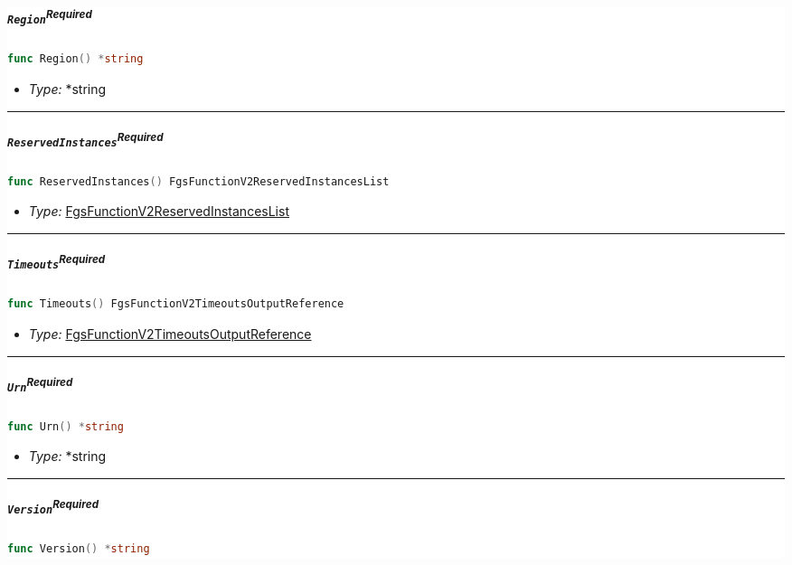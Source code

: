 
##### `Region`<sup>Required</sup> <a name="Region" id="@cdktf/provider-opentelekomcloud.fgsFunctionV2.FgsFunctionV2.property.region"></a>

```go
func Region() *string
```

- *Type:* *string

---

##### `ReservedInstances`<sup>Required</sup> <a name="ReservedInstances" id="@cdktf/provider-opentelekomcloud.fgsFunctionV2.FgsFunctionV2.property.reservedInstances"></a>

```go
func ReservedInstances() FgsFunctionV2ReservedInstancesList
```

- *Type:* <a href="#@cdktf/provider-opentelekomcloud.fgsFunctionV2.FgsFunctionV2ReservedInstancesList">FgsFunctionV2ReservedInstancesList</a>

---

##### `Timeouts`<sup>Required</sup> <a name="Timeouts" id="@cdktf/provider-opentelekomcloud.fgsFunctionV2.FgsFunctionV2.property.timeouts"></a>

```go
func Timeouts() FgsFunctionV2TimeoutsOutputReference
```

- *Type:* <a href="#@cdktf/provider-opentelekomcloud.fgsFunctionV2.FgsFunctionV2TimeoutsOutputReference">FgsFunctionV2TimeoutsOutputReference</a>

---

##### `Urn`<sup>Required</sup> <a name="Urn" id="@cdktf/provider-opentelekomcloud.fgsFunctionV2.FgsFunctionV2.property.urn"></a>

```go
func Urn() *string
```

- *Type:* *string

---

##### `Version`<sup>Required</sup> <a name="Version" id="@cdktf/provider-opentelekomcloud.fgsFunctionV2.FgsFunctionV2.property.version"></a>

```go
func Version() *string
```

